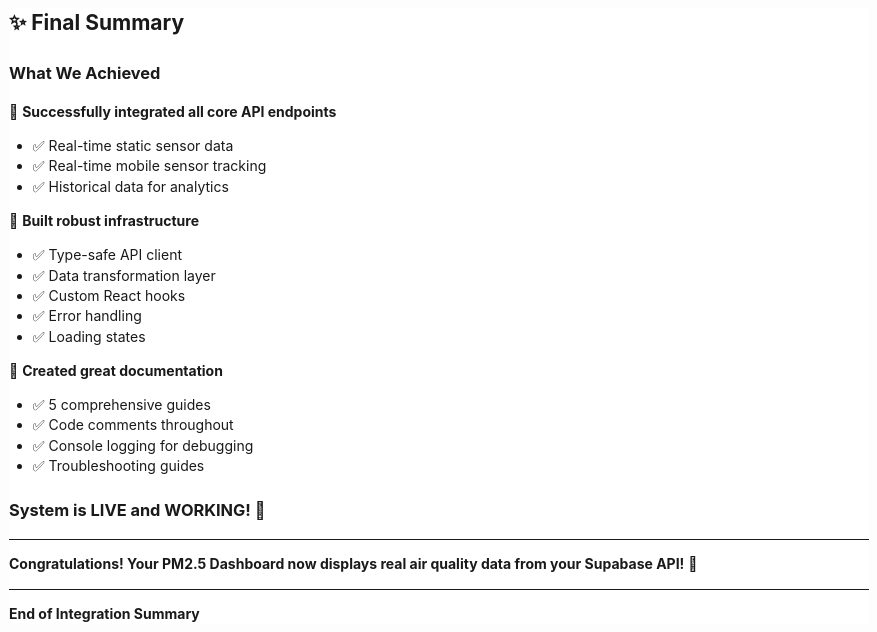 
## ✨ **Final Summary**

### **What We Achieved**

🎉 **Successfully integrated all core API endpoints**
- ✅ Real-time static sensor data
- ✅ Real-time mobile sensor tracking
- ✅ Historical data for analytics

🎉 **Built robust infrastructure**
- ✅ Type-safe API client
- ✅ Data transformation layer
- ✅ Custom React hooks
- ✅ Error handling
- ✅ Loading states

🎉 **Created great documentation**
- ✅ 5 comprehensive guides
- ✅ Code comments throughout
- ✅ Console logging for debugging
- ✅ Troubleshooting guides

### **System is LIVE and WORKING!** 🚀

---

**Congratulations! Your PM2.5 Dashboard now displays real air quality data from your Supabase API!** 🎊

---

**End of Integration Summary**
